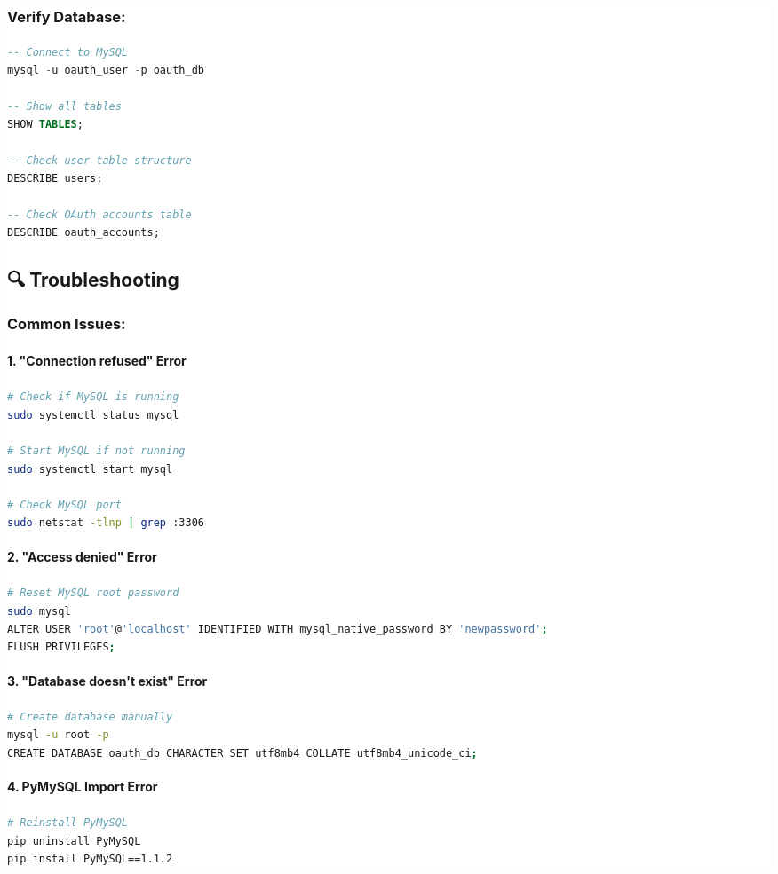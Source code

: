 ### Verify Database:
```sql
-- Connect to MySQL
mysql -u oauth_user -p oauth_db

-- Show all tables
SHOW TABLES;

-- Check user table structure
DESCRIBE users;

-- Check OAuth accounts table
DESCRIBE oauth_accounts;
```

## 🔍 Troubleshooting

### Common Issues:

#### 1. "Connection refused" Error
```bash
# Check if MySQL is running
sudo systemctl status mysql

# Start MySQL if not running
sudo systemctl start mysql

# Check MySQL port
sudo netstat -tlnp | grep :3306
```

#### 2. "Access denied" Error
```bash
# Reset MySQL root password
sudo mysql
ALTER USER 'root'@'localhost' IDENTIFIED WITH mysql_native_password BY 'newpassword';
FLUSH PRIVILEGES;
```

#### 3. "Database doesn't exist" Error
```bash
# Create database manually
mysql -u root -p
CREATE DATABASE oauth_db CHARACTER SET utf8mb4 COLLATE utf8mb4_unicode_ci;
```

#### 4. PyMySQL Import Error
```bash
# Reinstall PyMySQL
pip uninstall PyMySQL
pip install PyMySQL==1.1.2
```
